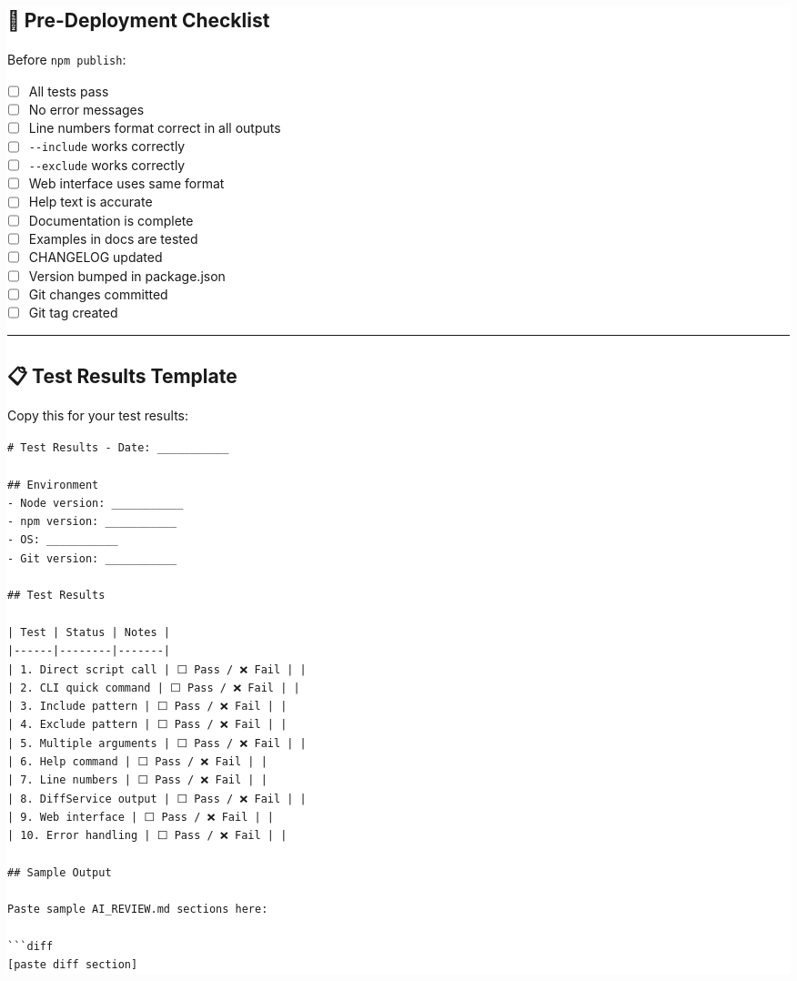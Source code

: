 ## 🚀 Pre-Deployment Checklist

Before `npm publish`:

- [ ] All tests pass
- [ ] No error messages
- [ ] Line numbers format correct in all outputs
- [ ] `--include` works correctly
- [ ] `--exclude` works correctly
- [ ] Web interface uses same format
- [ ] Help text is accurate
- [ ] Documentation is complete
- [ ] Examples in docs are tested
- [ ] CHANGELOG updated
- [ ] Version bumped in package.json
- [ ] Git changes committed
- [ ] Git tag created

---

## 📋 Test Results Template

Copy this for your test results:

```
# Test Results - Date: ___________

## Environment
- Node version: ___________
- npm version: ___________
- OS: ___________
- Git version: ___________

## Test Results

| Test | Status | Notes |
|------|--------|-------|
| 1. Direct script call | ⬜ Pass / ❌ Fail | |
| 2. CLI quick command | ⬜ Pass / ❌ Fail | |
| 3. Include pattern | ⬜ Pass / ❌ Fail | |
| 4. Exclude pattern | ⬜ Pass / ❌ Fail | |
| 5. Multiple arguments | ⬜ Pass / ❌ Fail | |
| 6. Help command | ⬜ Pass / ❌ Fail | |
| 7. Line numbers | ⬜ Pass / ❌ Fail | |
| 8. DiffService output | ⬜ Pass / ❌ Fail | |
| 9. Web interface | ⬜ Pass / ❌ Fail | |
| 10. Error handling | ⬜ Pass / ❌ Fail | |

## Sample Output

Paste sample AI_REVIEW.md sections here:

```diff
[paste diff section]
```
